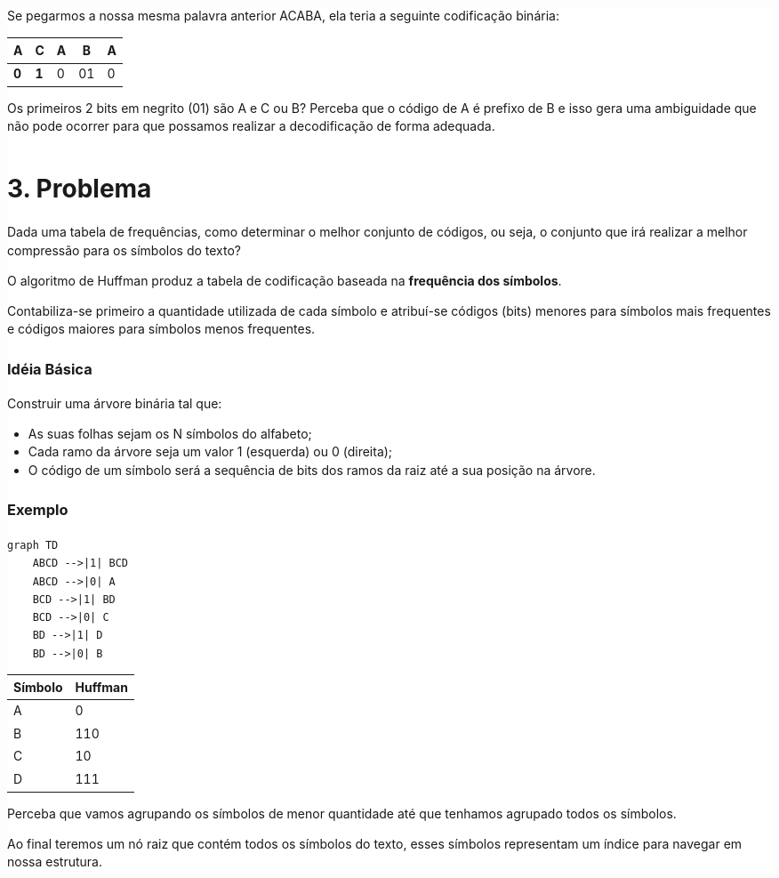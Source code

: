 Se pegarmos a nossa mesma palavra anterior ACABA, ela teria a seguinte codificação binária:

| A     | C     | A   | B   | A   |
| ----- | ----- | --- | --- | --- |
| **0** | **1** | 0   | 01  | 0   |

Os primeiros 2 bits em negrito (01) são A e C ou B? Perceba que o código de A é prefixo de B e isso gera uma ambiguidade que não pode ocorrer para que possamos realizar a decodificação de forma adequada.

# 3. Problema

Dada uma tabela de frequências, como determinar o melhor conjunto de códigos, ou seja, o conjunto que irá realizar a melhor compressão para os símbolos do texto?

O algoritmo de Huffman produz a tabela de codificação baseada na **frequência dos símbolos**.

Contabiliza-se primeiro a quantidade utilizada de cada símbolo e atribuí-se códigos (bits) menores para símbolos mais frequentes e códigos maiores para símbolos menos frequentes.

### Idéia Básica

Construir uma árvore binária tal que:

- As suas folhas sejam os N símbolos do alfabeto;
- Cada ramo da árvore seja um valor 1 (esquerda) ou 0 (direita);
- O código de um símbolo será a sequência de bits dos ramos da raiz até a sua posição na árvore.

### Exemplo

```mermaid
graph TD
    ABCD -->|1| BCD
    ABCD -->|0| A
    BCD -->|1| BD
    BCD -->|0| C
    BD -->|1| D
    BD -->|0| B
```

| **Símbolo** | **Huffman** |
| ----------- | ----------- |
| A           | 0           |
| B           | 110         |
| C           | 10          |
| D           | 111         |

Perceba que vamos agrupando os símbolos de menor quantidade até que tenhamos agrupado todos os símbolos.

Ao final teremos um nó raiz que contém todos os símbolos do texto, esses símbolos representam um índice para navegar em nossa estrutura.
